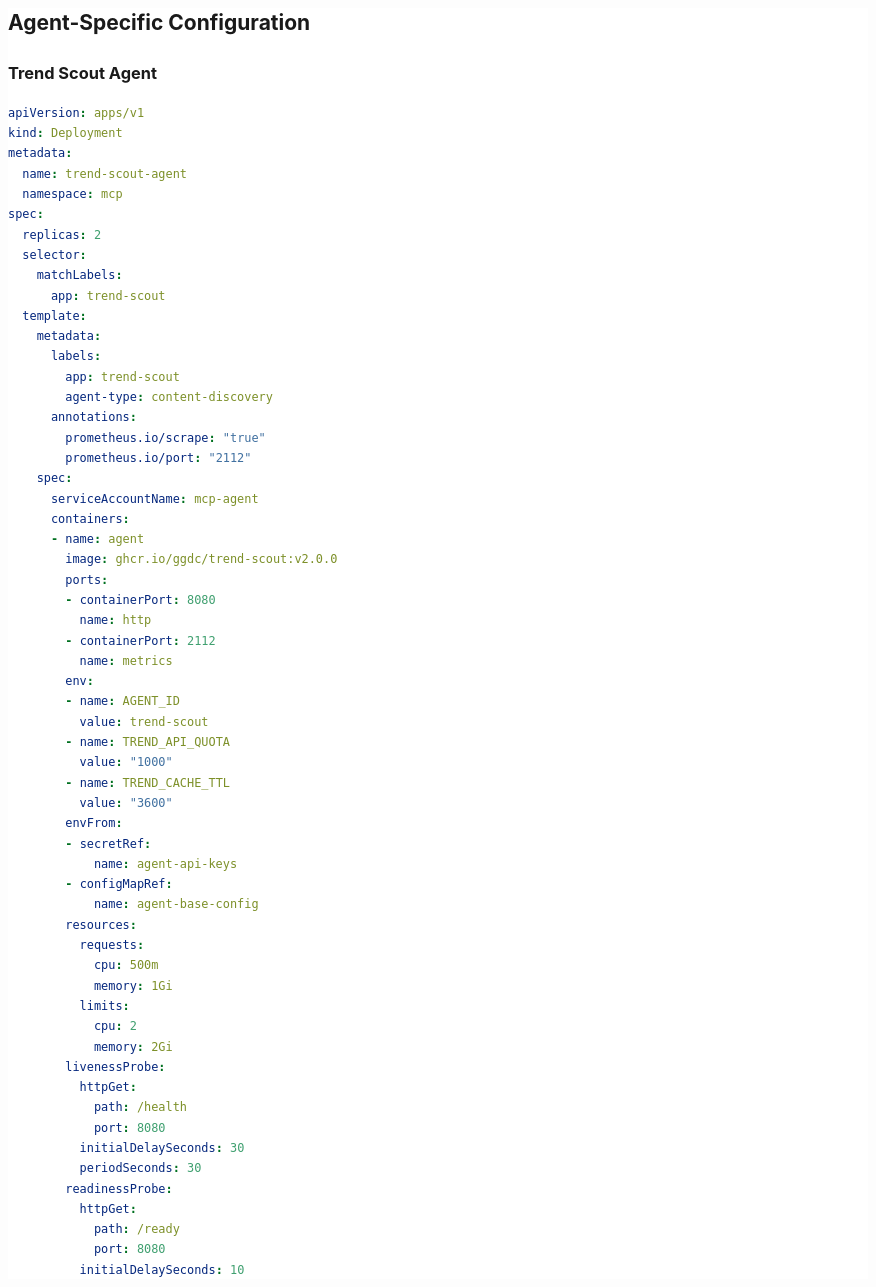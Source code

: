 ## Agent-Specific Configuration

### Trend Scout Agent

```yaml
apiVersion: apps/v1
kind: Deployment
metadata:
  name: trend-scout-agent
  namespace: mcp
spec:
  replicas: 2
  selector:
    matchLabels:
      app: trend-scout
  template:
    metadata:
      labels:
        app: trend-scout
        agent-type: content-discovery
      annotations:
        prometheus.io/scrape: "true"
        prometheus.io/port: "2112"
    spec:
      serviceAccountName: mcp-agent
      containers:
      - name: agent
        image: ghcr.io/ggdc/trend-scout:v2.0.0
        ports:
        - containerPort: 8080
          name: http
        - containerPort: 2112
          name: metrics
        env:
        - name: AGENT_ID
          value: trend-scout
        - name: TREND_API_QUOTA
          value: "1000"
        - name: TREND_CACHE_TTL
          value: "3600"
        envFrom:
        - secretRef:
            name: agent-api-keys
        - configMapRef:
            name: agent-base-config
        resources:
          requests:
            cpu: 500m
            memory: 1Gi
          limits:
            cpu: 2
            memory: 2Gi
        livenessProbe:
          httpGet:
            path: /health
            port: 8080
          initialDelaySeconds: 30
          periodSeconds: 30
        readinessProbe:
          httpGet:
            path: /ready
            port: 8080
          initialDelaySeconds: 10
```
